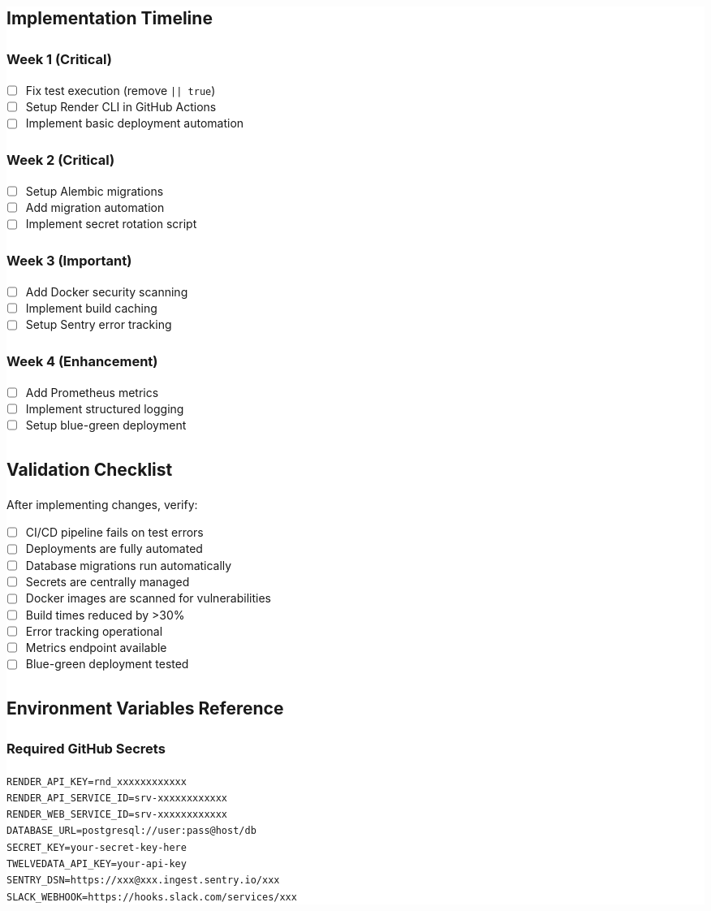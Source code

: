 ## Implementation Timeline

### Week 1 (Critical)
- [ ] Fix test execution (remove `|| true`)
- [ ] Setup Render CLI in GitHub Actions
- [ ] Implement basic deployment automation

### Week 2 (Critical)
- [ ] Setup Alembic migrations
- [ ] Add migration automation
- [ ] Implement secret rotation script

### Week 3 (Important)
- [ ] Add Docker security scanning
- [ ] Implement build caching
- [ ] Setup Sentry error tracking

### Week 4 (Enhancement)
- [ ] Add Prometheus metrics
- [ ] Implement structured logging
- [ ] Setup blue-green deployment

## Validation Checklist

After implementing changes, verify:

- [ ] CI/CD pipeline fails on test errors
- [ ] Deployments are fully automated
- [ ] Database migrations run automatically
- [ ] Secrets are centrally managed
- [ ] Docker images are scanned for vulnerabilities
- [ ] Build times reduced by >30%
- [ ] Error tracking operational
- [ ] Metrics endpoint available
- [ ] Blue-green deployment tested

## Environment Variables Reference

### Required GitHub Secrets
```
RENDER_API_KEY=rnd_xxxxxxxxxxxx
RENDER_API_SERVICE_ID=srv-xxxxxxxxxxxx
RENDER_WEB_SERVICE_ID=srv-xxxxxxxxxxxx
DATABASE_URL=postgresql://user:pass@host/db
SECRET_KEY=your-secret-key-here
TWELVEDATA_API_KEY=your-api-key
SENTRY_DSN=https://xxx@xxx.ingest.sentry.io/xxx
SLACK_WEBHOOK=https://hooks.slack.com/services/xxx
```
